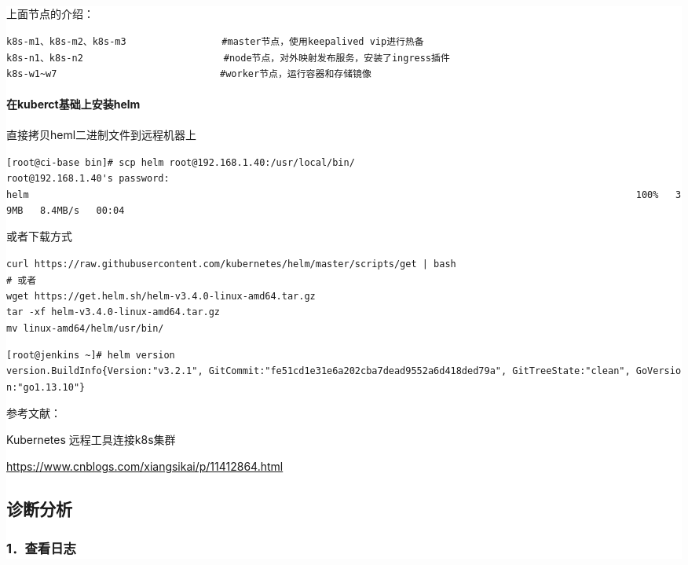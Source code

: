 ```
```



上面节点的介绍：

```
k8s-m1、k8s-m2、k8s-m3				 #master节点，使用keepalived vip进行热备
k8s-n1、k8s-n2					 	  #node节点，对外映射发布服务，安装了ingress插件
k8s-w1~w7							  #worker节点，运行容器和存储镜像
```



#### 在kuberct基础上安装helm

直接拷贝heml二进制文件到远程机器上

```
[root@ci-base bin]# scp helm root@192.168.1.40:/usr/local/bin/
root@192.168.1.40's password:
helm                                                                                                            100%   39MB   8.4MB/s   00:04
```

或者下载方式

```shell
curl https://raw.githubusercontent.com/kubernetes/helm/master/scripts/get | bash
# 或者
wget https://get.helm.sh/helm-v3.4.0-linux-amd64.tar.gz
tar -xf helm-v3.4.0-linux-amd64.tar.gz
mv linux-amd64/helm/usr/bin/
```





```
[root@jenkins ~]# helm version
version.BuildInfo{Version:"v3.2.1", GitCommit:"fe51cd1e31e6a202cba7dead9552a6d418ded79a", GitTreeState:"clean", GoVersion:"go1.13.10"}
```



参考文献：

Kubernetes 远程工具连接k8s集群

https://www.cnblogs.com/xiangsikai/p/11412864.html







## 诊断分析



### 1．查看日志

